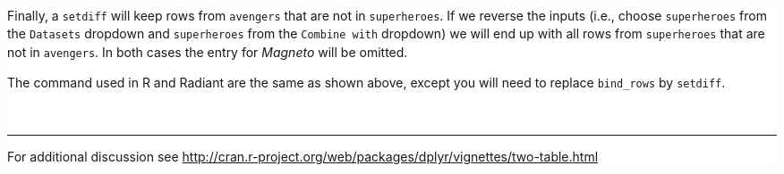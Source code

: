 Finally, a `setdiff` will keep rows from `avengers` that are not in `superheroes`. If we reverse the inputs (i.e., choose `superheroes` from the `Datasets` dropdown and `superheroes` from the `Combine with` dropdown) we will end up with all rows from `superheroes` that are not in `avengers`. In both cases the entry for _Magneto_ will be omitted.

The command used in R and Radiant are the same as shown above, except you will need to replace `bind_rows` by `setdiff`.

<br>

--------
For additional discussion see <http://cran.r-project.org/web/packages/dplyr/vignettes/two-table.html>
